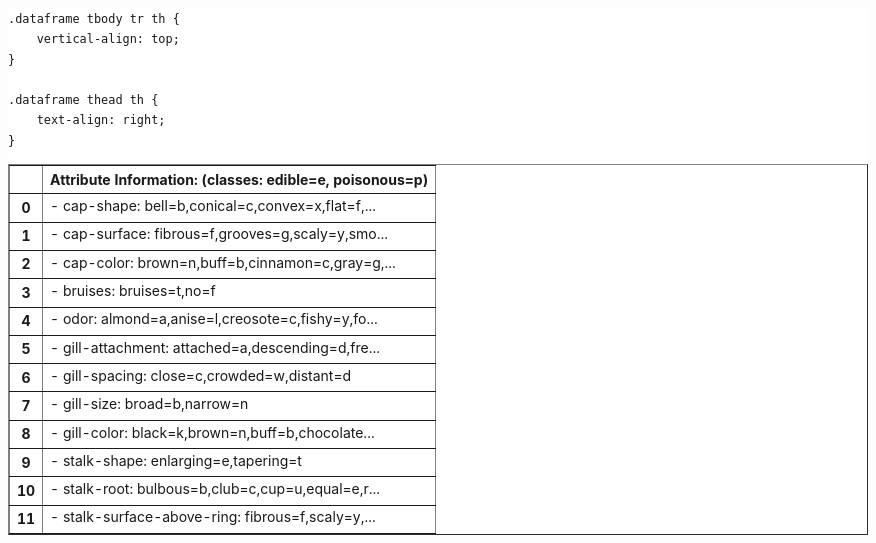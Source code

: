     .dataframe tbody tr th {
        vertical-align: top;
    }

    .dataframe thead th {
        text-align: right;
    }
</style>
<table border="1" class="dataframe">
  <thead>
    <tr style="text-align: right;">
      <th></th>
      <th>Attribute Information: (classes: edible=e, poisonous=p)</th>
    </tr>
  </thead>
  <tbody>
    <tr>
      <th>0</th>
      <td>- cap-shape: bell=b,conical=c,convex=x,flat=f,...</td>
    </tr>
    <tr>
      <th>1</th>
      <td>- cap-surface: fibrous=f,grooves=g,scaly=y,smo...</td>
    </tr>
    <tr>
      <th>2</th>
      <td>- cap-color: brown=n,buff=b,cinnamon=c,gray=g,...</td>
    </tr>
    <tr>
      <th>3</th>
      <td>- bruises: bruises=t,no=f</td>
    </tr>
    <tr>
      <th>4</th>
      <td>- odor: almond=a,anise=l,creosote=c,fishy=y,fo...</td>
    </tr>
    <tr>
      <th>5</th>
      <td>- gill-attachment: attached=a,descending=d,fre...</td>
    </tr>
    <tr>
      <th>6</th>
      <td>- gill-spacing: close=c,crowded=w,distant=d</td>
    </tr>
    <tr>
      <th>7</th>
      <td>- gill-size: broad=b,narrow=n</td>
    </tr>
    <tr>
      <th>8</th>
      <td>- gill-color: black=k,brown=n,buff=b,chocolate...</td>
    </tr>
    <tr>
      <th>9</th>
      <td>- stalk-shape: enlarging=e,tapering=t</td>
    </tr>
    <tr>
      <th>10</th>
      <td>- stalk-root: bulbous=b,club=c,cup=u,equal=e,r...</td>
    </tr>
    <tr>
      <th>11</th>
      <td>- stalk-surface-above-ring: fibrous=f,scaly=y,...</td>
    </tr>